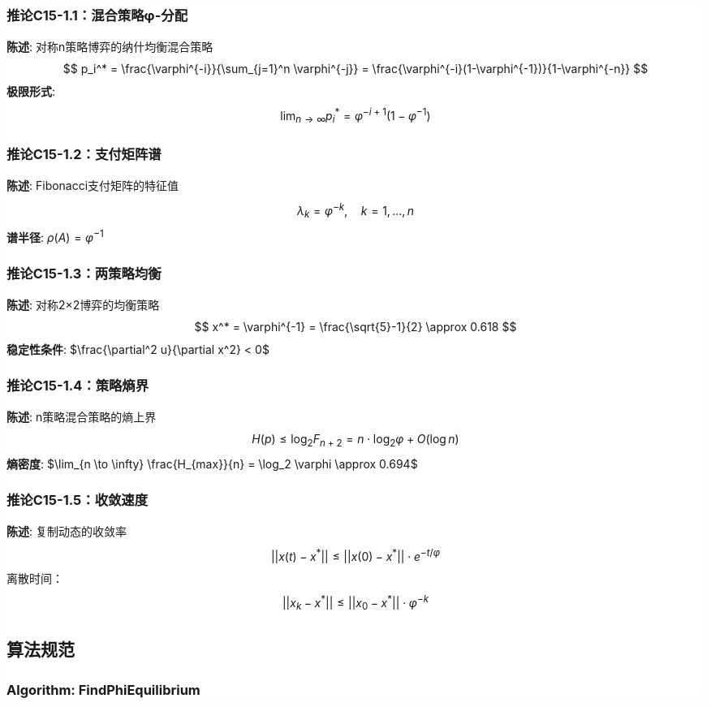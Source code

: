 ### 推论C15-1.1：混合策略φ-分配

**陈述**: 对称n策略博弈的纳什均衡混合策略
$$
p_i^* = \frac{\varphi^{-i}}{\sum_{j=1}^n \varphi^{-j}} = \frac{\varphi^{-i}(1-\varphi^{-1})}{1-\varphi^{-n}}
$$
**极限形式**: 
$$
\lim_{n \to \infty} p_i^* = \varphi^{-i+1}(1-\varphi^{-1})
$$
### 推论C15-1.2：支付矩阵谱

**陈述**: Fibonacci支付矩阵的特征值
$$
\lambda_k = \varphi^{-k}, \quad k = 1, ..., n
$$
**谱半径**: $\rho(A) = \varphi^{-1}$

### 推论C15-1.3：两策略均衡

**陈述**: 对称2×2博弈的均衡策略
$$
x^* = \varphi^{-1} = \frac{\sqrt{5}-1}{2} \approx 0.618
$$
**稳定性条件**: $\frac{\partial^2 u}{\partial x^2} < 0$

### 推论C15-1.4：策略熵界

**陈述**: n策略混合策略的熵上界
$$
H(p) \leq \log_2 F_{n+2} = n \cdot \log_2 \varphi + O(\log n)
$$
**熵密度**: $\lim_{n \to \infty} \frac{H_{max}}{n} = \log_2 \varphi \approx 0.694$

### 推论C15-1.5：收敛速度

**陈述**: 复制动态的收敛率
$$
||x(t) - x^*|| \leq ||x(0) - x^*|| \cdot e^{-t/\varphi}
$$
离散时间：
$$
||x_k - x^*|| \leq ||x_0 - x^*|| \cdot \varphi^{-k}
$$
## 算法规范

### Algorithm: FindPhiEquilibrium
